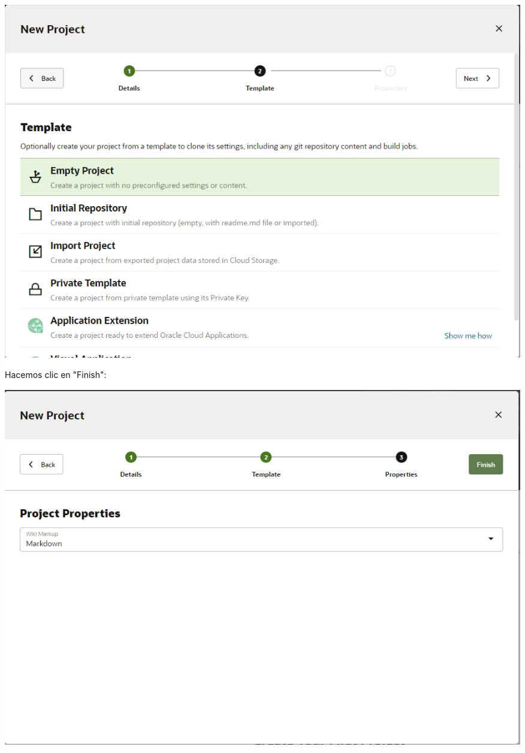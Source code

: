 ![oracle_cloud_login](/images/vbs_create_project_36.PNG)

Hacemos clic en "Finish":

![oracle_cloud_login](/images/vbs_create_project_37.PNG)